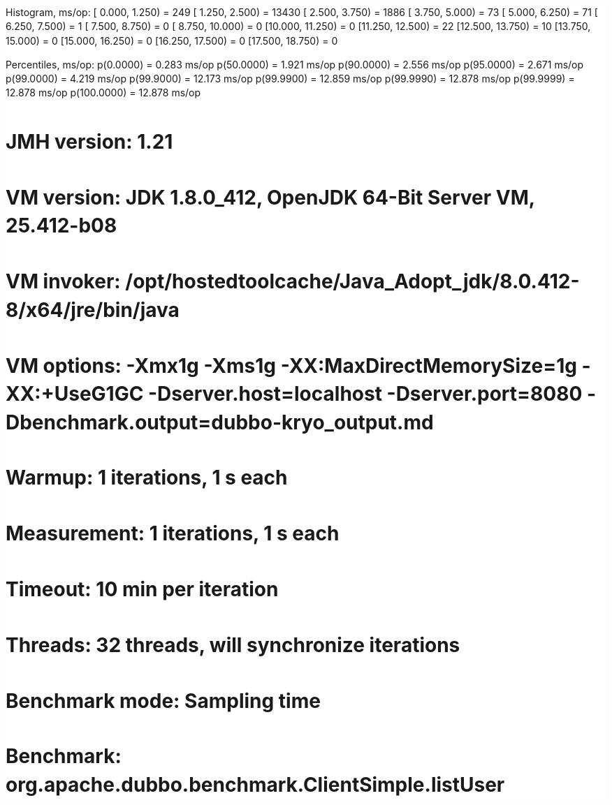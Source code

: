   Histogram, ms/op:
    [ 0.000,  1.250) = 249 
    [ 1.250,  2.500) = 13430 
    [ 2.500,  3.750) = 1886 
    [ 3.750,  5.000) = 73 
    [ 5.000,  6.250) = 71 
    [ 6.250,  7.500) = 1 
    [ 7.500,  8.750) = 0 
    [ 8.750, 10.000) = 0 
    [10.000, 11.250) = 0 
    [11.250, 12.500) = 22 
    [12.500, 13.750) = 10 
    [13.750, 15.000) = 0 
    [15.000, 16.250) = 0 
    [16.250, 17.500) = 0 
    [17.500, 18.750) = 0 

  Percentiles, ms/op:
      p(0.0000) =      0.283 ms/op
     p(50.0000) =      1.921 ms/op
     p(90.0000) =      2.556 ms/op
     p(95.0000) =      2.671 ms/op
     p(99.0000) =      4.219 ms/op
     p(99.9000) =     12.173 ms/op
     p(99.9900) =     12.859 ms/op
     p(99.9990) =     12.878 ms/op
     p(99.9999) =     12.878 ms/op
    p(100.0000) =     12.878 ms/op


# JMH version: 1.21
# VM version: JDK 1.8.0_412, OpenJDK 64-Bit Server VM, 25.412-b08
# VM invoker: /opt/hostedtoolcache/Java_Adopt_jdk/8.0.412-8/x64/jre/bin/java
# VM options: -Xmx1g -Xms1g -XX:MaxDirectMemorySize=1g -XX:+UseG1GC -Dserver.host=localhost -Dserver.port=8080 -Dbenchmark.output=dubbo-kryo_output.md
# Warmup: 1 iterations, 1 s each
# Measurement: 1 iterations, 1 s each
# Timeout: 10 min per iteration
# Threads: 32 threads, will synchronize iterations
# Benchmark mode: Sampling time
# Benchmark: org.apache.dubbo.benchmark.ClientSimple.listUser
